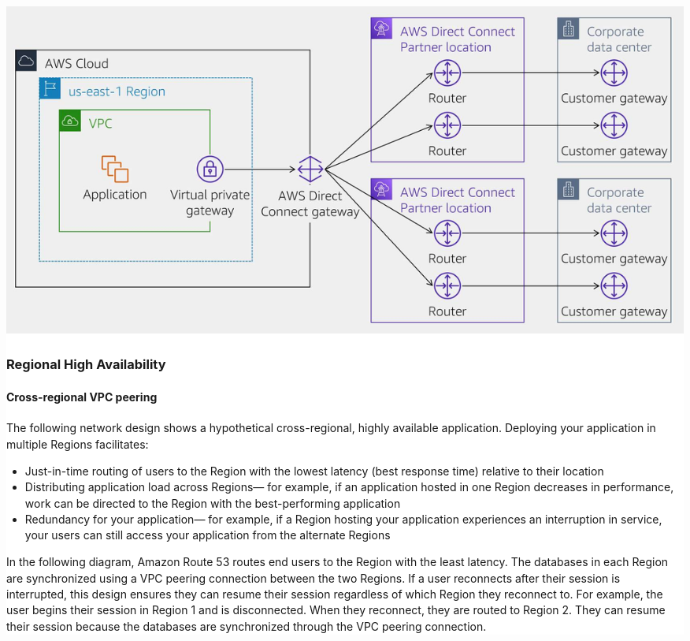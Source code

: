 ![Direct Connect Partners](images/Direct-connect-partners-updated.jpg)

### Regional High Availability

#### Cross-regional VPC peering

The following network design shows a hypothetical cross-regional, highly available application. Deploying your application in multiple Regions facilitates:

- Just-in-time routing of users to the Region with the lowest latency (best response time) relative to their location
- Distributing application load across Regions— for example, if an application hosted in one Region decreases in performance, work can be directed to the Region with the best-performing application
- Redundancy for your application— for example, if a Region hosting your application experiences an interruption in service, your users can still access your application from the alternate Regions

In the following diagram, Amazon Route 53 routes end users to the Region with the least latency. The databases in each Region are synchronized using a VPC peering connection between the two Regions. If a user reconnects after their session is interrupted, this design ensures they can resume their session regardless of which Region they reconnect to. For example, the user begins their session in Region 1 and is disconnected. When they reconnect, they are routed to Region 2. They can resume their session because the databases are synchronized through the VPC peering connection.
